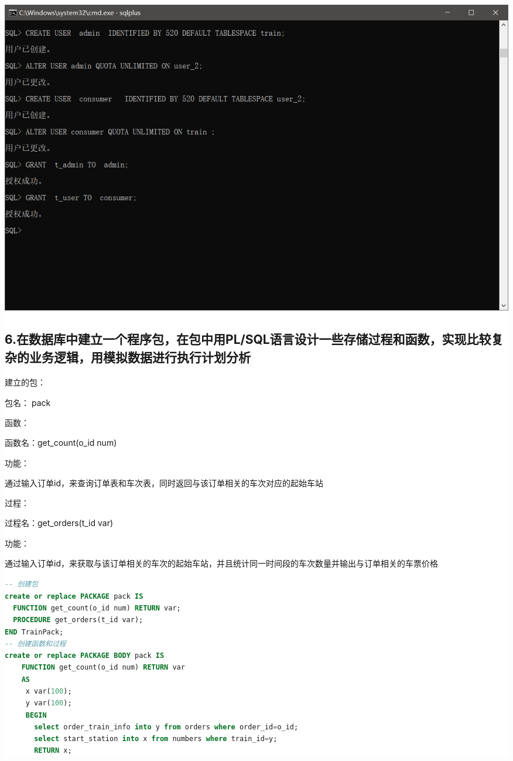 ![img/role2.png](img/role2.png)

## 6.在数据库中建立一个程序包，在包中用PL/SQL语言设计一些存储过程和函数，实现比较复杂的业务逻辑，用模拟数据进行执行计划分析

建立的包：

包名： pack

函数：

函数名：get_count(o_id num)

功能：

通过输入订单id，来查询订单表和车次表，同时返回与该订单相关的车次对应的起始车站

过程：

过程名：get_orders(t_id var)

功能：

通过输入订单id，来获取与该订单相关的车次的起始车站，并且统计同一时间段的车次数量并输出与订单相关的车票价格

```sql
-- 创建包
create or replace PACKAGE pack IS
  FUNCTION get_count(o_id num) RETURN var;
  PROCEDURE get_orders(t_id var);
END TrainPack;
-- 创建函数和过程
create or replace PACKAGE BODY pack IS
    FUNCTION get_count(o_id num) RETURN var
    AS
     x var(100);
     y var(100);
     BEGIN
       select order_train_info into y from orders where order_id=o_id;
       select start_station into x from numbers where train_id=y;
       RETURN x;
```